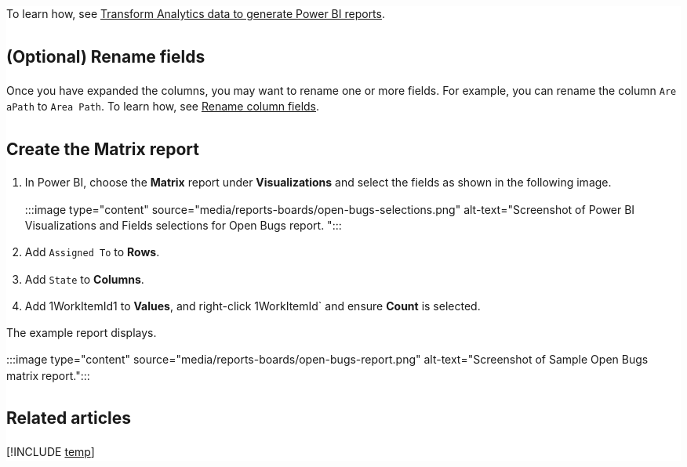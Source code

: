 To learn how, see [Transform Analytics data to generate Power BI reports](transform-analytics-data-report-generation.md). 
 

## (Optional) Rename fields

Once you have expanded the columns, you may want to rename one or more fields. For example, you can rename the column `AreaPath` to `Area Path`. To learn how, see [Rename column fields](transform-analytics-data-report-generation.md#rename-column-fields). 

## Create the Matrix report

1. In Power BI, choose the **Matrix** report under **Visualizations** and select the fields as shown in the following image. 

	:::image type="content" source="media/reports-boards/open-bugs-selections.png" alt-text="Screenshot of Power BI Visualizations and Fields selections for Open Bugs report. ":::

1. Add `Assigned To` to **Rows**.
1. Add  `State` to **Columns**.
1. Add 1WorkItemId1 to **Values**, and right-click 1WorkItemId` and ensure **Count** is selected.

The example report displays. 
 
:::image type="content" source="media/reports-boards/open-bugs-report.png" alt-text="Screenshot of Sample Open Bugs matrix report.":::


## Related articles

[!INCLUDE [temp](includes/sample-relatedarticles.md)]
